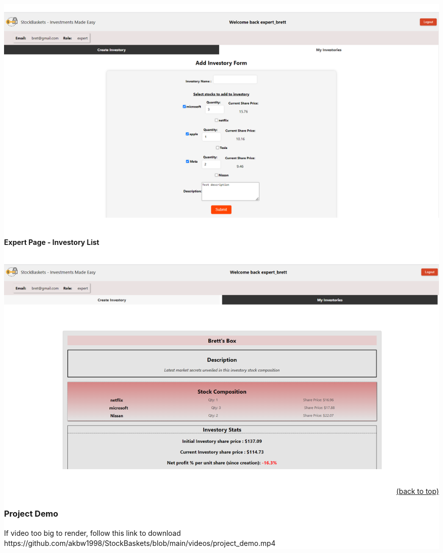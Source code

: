<img width="100%" alt="https://github.com/akbw1998/StockBaskets/tree/main/images/expert_page_create_investory_form.png" src="./images/expert_page_create_investory_form.png" style = 'margin: 1em 0'>

<h4>Expert Page - Investory List</h4>
<img width="100%" alt="https://github.com/akbw1998/StockBaskets/tree/main/images/expert_page_investory_list.png" src="./images/expert_page_investory_list.png" style = 'margin: 1em 0'>

<p align="right"><a href="#readme-top">(back to top)</a></p>

### Project Demo
<video controls alt = "https://github.com/akbw1998/StockBaskets/tree/main/videos">
  <source src="./videos/project_demo.mp4" type="video/mp4">
</video>
<p>If video too big to render, follow this link to download
https://github.com/akbw1998/StockBaskets/blob/main/videos/project_demo.mp4</p>

